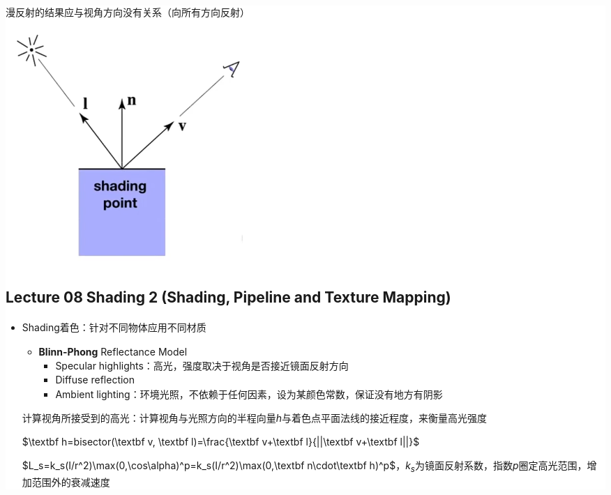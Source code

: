   漫反射的结果应与视角方向没有关系（向所有方向反射）

  <img src="图片\QQ截图20231028102629.png" alt="QQ截图20231028102629" style="zoom: 50%;" />

## Lecture 08 Shading 2 (Shading, Pipeline and Texture Mapping)

- Shading着色：针对不同物体应用不同材质

  - **Blinn-Phong** Reflectance Model
    - Specular highlights：高光，强度取决于视角是否接近镜面反射方向
    - Diffuse reflection
    - Ambient lighting：环境光照，不依赖于任何因素，设为某颜色常数，保证没有地方有阴影

  计算视角所接受到的高光：计算视角与光照方向的半程向量$h$与着色点平面法线的接近程度，来衡量高光强度

  $\textbf h=bisector(\textbf v, \textbf l)=\frac{\textbf v+\textbf l}{||\textbf v+\textbf l||}$

  $L_s=k_s(I/r^2)\max(0,\cos\alpha)^p=k_s(I/r^2)\max(0,\textbf n\cdot\textbf h)^p$，$k_s$为镜面反射系数，指数$p$圈定高光范围，增加范围外的衰减速度
